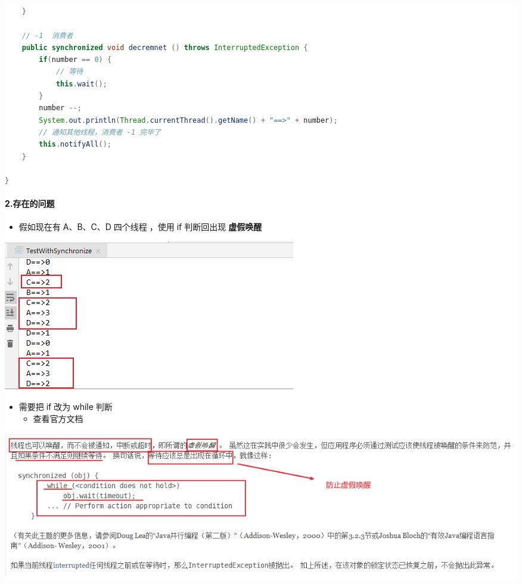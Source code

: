```java
    }

    // -1  消费者
    public synchronized void decremnet () throws InterruptedException {
        if(number == 0) {
            // 等待
            this.wait();
        }
        number --;
        System.out.println(Thread.currentThread().getName() + "==>" + number);
        // 通知其他线程，消费者 -1 完毕了
        this.notifyAll();
    }

}
```



#### 2.存在的问题

* 假如现在有 A、B、C、D 四个线程 ，使用 if 判断回出现 **虚假唤醒** 

![image-20200629153118241](https://raw.githubusercontent.com/GokuDU/docsify-blog/master/images/image-20200629153118241.png)



* 需要把 if  改为  while 判断
  * 查看官方文档

![image-20200629152437992](https://raw.githubusercontent.com/GokuDU/docsify-blog/master/images/image-20200629152437992.png)
